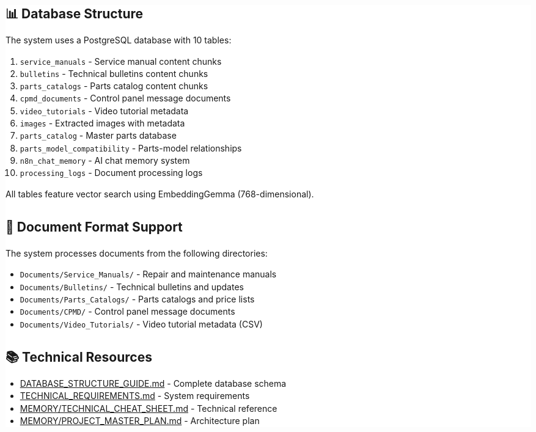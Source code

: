 ## 📊 Database Structure

The system uses a PostgreSQL database with 10 tables:

1. `service_manuals` - Service manual content chunks
2. `bulletins` - Technical bulletins content chunks
3. `parts_catalogs` - Parts catalog content chunks
4. `cpmd_documents` - Control panel message documents
5. `video_tutorials` - Video tutorial metadata
6. `images` - Extracted images with metadata
7. `parts_catalog` - Master parts database
8. `parts_model_compatibility` - Parts-model relationships
9. `n8n_chat_memory` - AI chat memory system
10. `processing_logs` - Document processing logs

All tables feature vector search using EmbeddingGemma (768-dimensional).

## 📝 Document Format Support

The system processes documents from the following directories:

- `Documents/Service_Manuals/` - Repair and maintenance manuals
- `Documents/Bulletins/` - Technical bulletins and updates
- `Documents/Parts_Catalogs/` - Parts catalogs and price lists
- `Documents/CPMD/` - Control panel message documents
- `Documents/Video_Tutorials/` - Video tutorial metadata (CSV)

## 📚 Technical Resources

- [DATABASE_STRUCTURE_GUIDE.md](./DATABASE_STRUCTURE_GUIDE.md) - Complete database schema
- [TECHNICAL_REQUIREMENTS.md](./TECHNICAL_REQUIREMENTS.md) - System requirements
- [MEMORY/TECHNICAL_CHEAT_SHEET.md](./MEMORY/TECHNICAL_CHEAT_SHEET.md) - Technical reference
- [MEMORY/PROJECT_MASTER_PLAN.md](./MEMORY/PROJECT_MASTER_PLAN.md) - Architecture plan